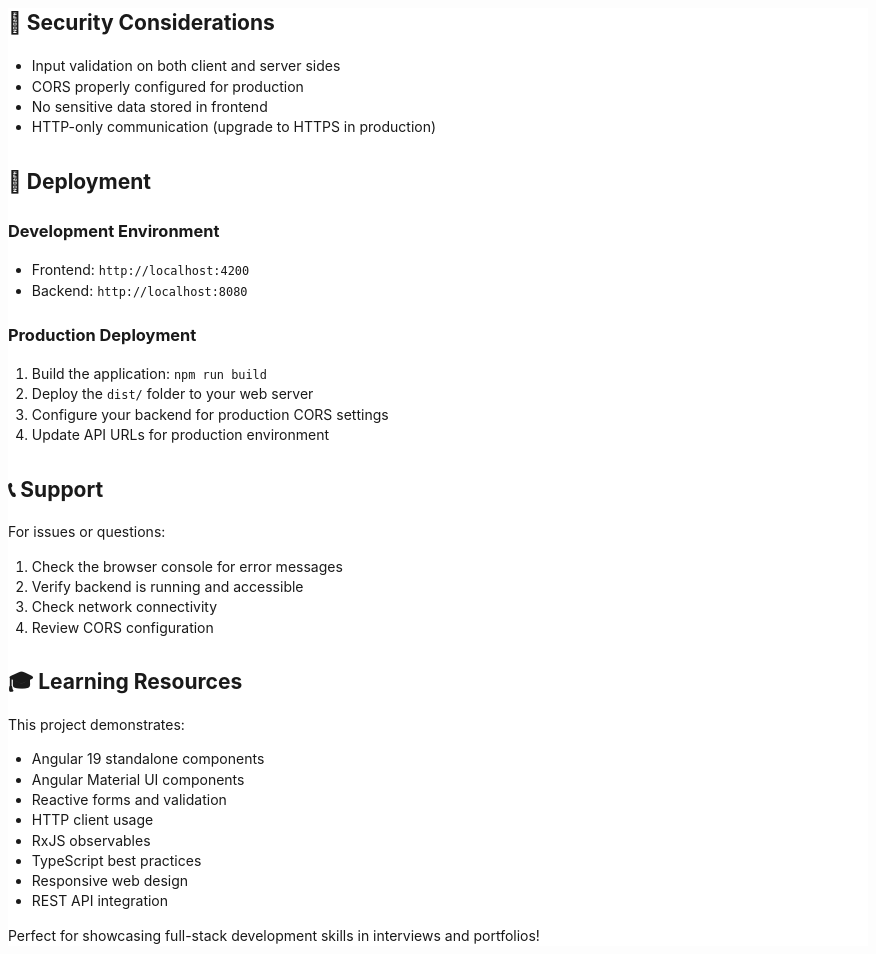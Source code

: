 ## 🔐 Security Considerations

- Input validation on both client and server sides
- CORS properly configured for production
- No sensitive data stored in frontend
- HTTP-only communication (upgrade to HTTPS in production)

## 🚀 Deployment

### Development Environment
- Frontend: `http://localhost:4200`
- Backend: `http://localhost:8080`

### Production Deployment
1. Build the application: `npm run build`
2. Deploy the `dist/` folder to your web server
3. Configure your backend for production CORS settings
4. Update API URLs for production environment

## 📞 Support

For issues or questions:
1. Check the browser console for error messages
2. Verify backend is running and accessible
3. Check network connectivity
4. Review CORS configuration

## 🎓 Learning Resources

This project demonstrates:
- Angular 19 standalone components
- Angular Material UI components
- Reactive forms and validation
- HTTP client usage
- RxJS observables
- TypeScript best practices
- Responsive web design
- REST API integration

Perfect for showcasing full-stack development skills in interviews and portfolios!